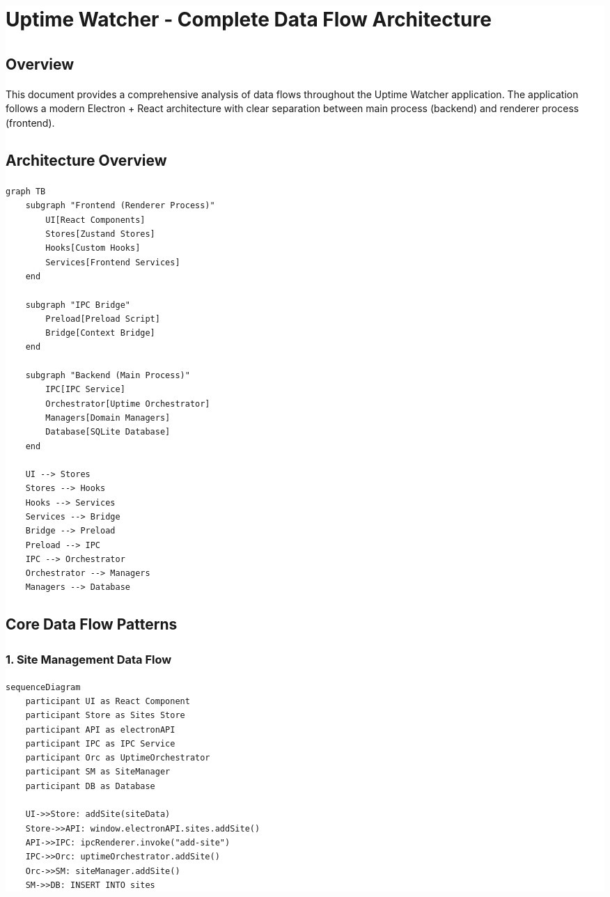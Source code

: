 # Uptime Watcher - Complete Data Flow Architecture

## Overview

This document provides a comprehensive analysis of data flows throughout the Uptime Watcher application. The application follows a modern Electron + React architecture with clear separation between main process (backend) and renderer process (frontend).

## Architecture Overview

```mermaid
graph TB
    subgraph "Frontend (Renderer Process)"
        UI[React Components]
        Stores[Zustand Stores]
        Hooks[Custom Hooks]
        Services[Frontend Services]
    end
    
    subgraph "IPC Bridge"
        Preload[Preload Script]
        Bridge[Context Bridge]
    end
    
    subgraph "Backend (Main Process)"
        IPC[IPC Service]
        Orchestrator[Uptime Orchestrator]
        Managers[Domain Managers]
        Database[SQLite Database]
    end
    
    UI --> Stores
    Stores --> Hooks
    Hooks --> Services
    Services --> Bridge
    Bridge --> Preload
    Preload --> IPC
    IPC --> Orchestrator
    Orchestrator --> Managers
    Managers --> Database
```

## Core Data Flow Patterns

### 1. Site Management Data Flow

```mermaid
sequenceDiagram
    participant UI as React Component
    participant Store as Sites Store
    participant API as electronAPI
    participant IPC as IPC Service
    participant Orc as UptimeOrchestrator
    participant SM as SiteManager
    participant DB as Database
    
    UI->>Store: addSite(siteData)
    Store->>API: window.electronAPI.sites.addSite()
    API->>IPC: ipcRenderer.invoke("add-site")
    IPC->>Orc: uptimeOrchestrator.addSite()
    Orc->>SM: siteManager.addSite()
    SM->>DB: INSERT INTO sites
```